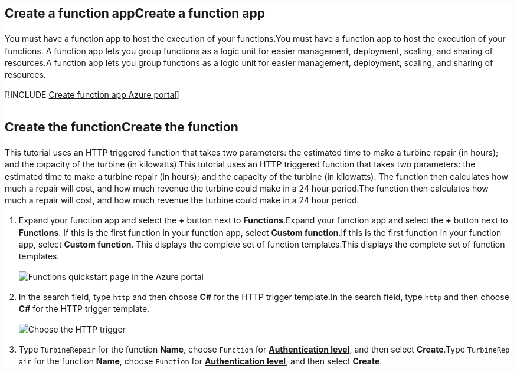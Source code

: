 ## <a name="create-a-function-app"></a><span data-ttu-id="6a3be-114">Create a function app</span><span class="sxs-lookup"><span data-stu-id="6a3be-114">Create a function app</span></span>

<span data-ttu-id="6a3be-115">You must have a function app to host the execution of your functions.</span><span class="sxs-lookup"><span data-stu-id="6a3be-115">You must have a function app to host the execution of your functions.</span></span> <span data-ttu-id="6a3be-116">A function app lets you group functions as a logic unit for easier management, deployment, scaling, and sharing of resources.</span><span class="sxs-lookup"><span data-stu-id="6a3be-116">A function app lets you group functions as a logic unit for easier management, deployment, scaling, and sharing of resources.</span></span> 

[!INCLUDE [Create function app Azure portal](../../includes/functions-create-function-app-portal.md)]


## <a name="create-the-function"></a><span data-ttu-id="6a3be-117">Create the function</span><span class="sxs-lookup"><span data-stu-id="6a3be-117">Create the function</span></span>

<span data-ttu-id="6a3be-118">This tutorial uses an HTTP triggered function that takes two parameters: the estimated time to make a turbine repair (in hours); and the capacity of the turbine (in kilowatts).</span><span class="sxs-lookup"><span data-stu-id="6a3be-118">This tutorial uses an HTTP triggered function that takes two parameters: the estimated time to make a turbine repair (in hours); and the capacity of the turbine (in kilowatts).</span></span> <span data-ttu-id="6a3be-119">The function then calculates how much a repair will cost, and how much revenue the turbine could make in a 24 hour period.</span><span class="sxs-lookup"><span data-stu-id="6a3be-119">The function then calculates how much a repair will cost, and how much revenue the turbine could make in a 24 hour period.</span></span>

1. <span data-ttu-id="6a3be-120">Expand your function app and select the **+** button next to **Functions**.</span><span class="sxs-lookup"><span data-stu-id="6a3be-120">Expand your function app and select the **+** button next to **Functions**.</span></span> <span data-ttu-id="6a3be-121">If this is the first function in your function app, select **Custom function**.</span><span class="sxs-lookup"><span data-stu-id="6a3be-121">If this is the first function in your function app, select **Custom function**.</span></span> <span data-ttu-id="6a3be-122">This displays the complete set of function templates.</span><span class="sxs-lookup"><span data-stu-id="6a3be-122">This displays the complete set of function templates.</span></span> 

    ![Functions quickstart page in the Azure portal](media/functions-openapi-definition/add-first-function.png)

2. <span data-ttu-id="6a3be-124">In the search field, type `http` and then choose **C#** for the HTTP trigger template.</span><span class="sxs-lookup"><span data-stu-id="6a3be-124">In the search field, type `http` and then choose **C#** for the HTTP trigger template.</span></span> 
 
    ![Choose the HTTP trigger](./media/functions-openapi-definition/select-http-trigger-portal.png)

3. <span data-ttu-id="6a3be-126">Type `TurbineRepair` for the function **Name**, choose `Function` for **[Authentication level](functions-bindings-http-webhook.md#http-auth)**, and then select **Create**.</span><span class="sxs-lookup"><span data-stu-id="6a3be-126">Type `TurbineRepair` for the function **Name**, choose `Function` for **[Authentication level](functions-bindings-http-webhook.md#http-auth)**, and then select **Create**.</span></span>  
